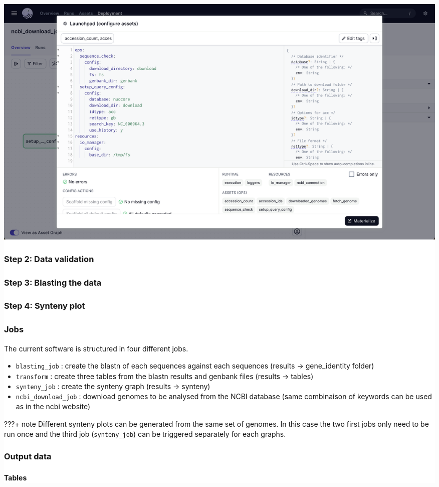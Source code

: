 ![NCBI query configuration panel](./images/dagster/dag_job_4_launchpad_menu.png)  




### Step 2: Data validation
### Step 3: Blasting the data
### Step 4: Synteny plot


### Jobs

The current software is structured in four different jobs.  
 - `blasting_job` : create the blastn of each sequences against each sequences (results -> gene_identity folder)  
 - `transform` : create three tables from the blastn results and genbank files (results -> tables)  
 - `synteny_job` : create the synteny graph (results -> synteny)  
 - `ncbi_download_job` : download genomes to be analysed from the NCBI database (same combinaison of keywords can be used as in the ncbi website)  

???+ note
    Different synteny plots can be generated from the same set of genomes. In this case the two first jobs only need to be run once and the third job (`synteny_job`) can be triggered separately for each graphs.


### Output data

#### Tables 
